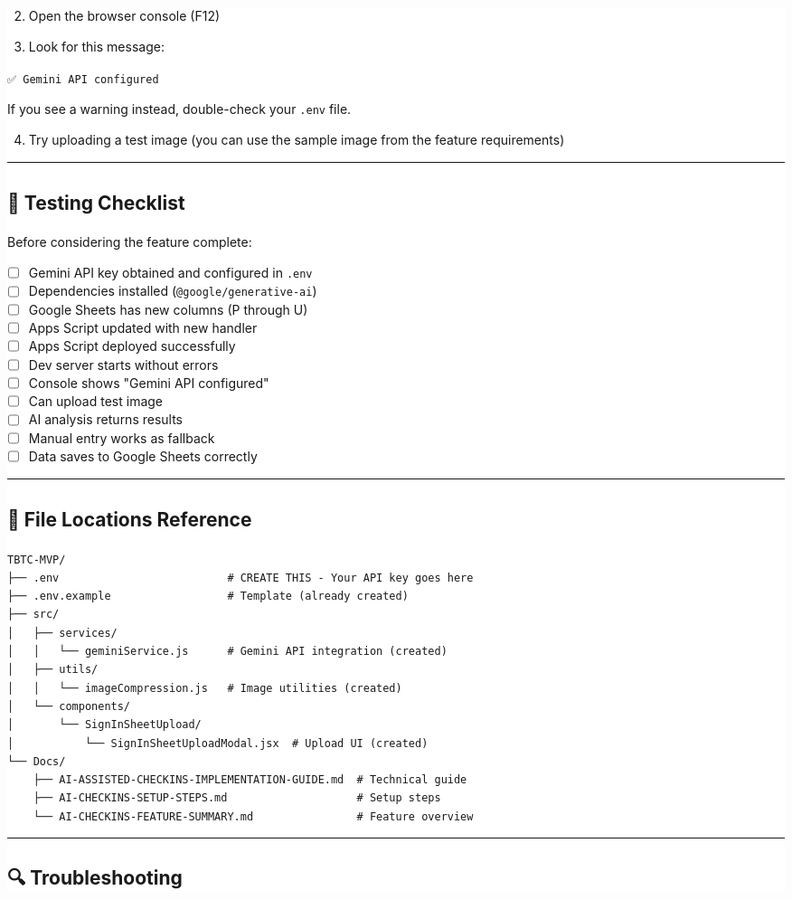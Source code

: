 2. Open the browser console (F12)

3. Look for this message:
```
✅ Gemini API configured
```

If you see a warning instead, double-check your `.env` file.

4. Try uploading a test image (you can use the sample image from the feature requirements)

---

## 🧪 Testing Checklist

Before considering the feature complete:

- [ ] Gemini API key obtained and configured in `.env`
- [ ] Dependencies installed (`@google/generative-ai`)
- [ ] Google Sheets has new columns (P through U)
- [ ] Apps Script updated with new handler
- [ ] Apps Script deployed successfully
- [ ] Dev server starts without errors
- [ ] Console shows "Gemini API configured"
- [ ] Can upload test image
- [ ] AI analysis returns results
- [ ] Manual entry works as fallback
- [ ] Data saves to Google Sheets correctly

---

## 📁 File Locations Reference

```
TBTC-MVP/
├── .env                          # CREATE THIS - Your API key goes here
├── .env.example                  # Template (already created)
├── src/
│   ├── services/
│   │   └── geminiService.js      # Gemini API integration (created)
│   ├── utils/
│   │   └── imageCompression.js   # Image utilities (created)
│   └── components/
│       └── SignInSheetUpload/
│           └── SignInSheetUploadModal.jsx  # Upload UI (created)
└── Docs/
    ├── AI-ASSISTED-CHECKINS-IMPLEMENTATION-GUIDE.md  # Technical guide
    ├── AI-CHECKINS-SETUP-STEPS.md                    # Setup steps
    └── AI-CHECKINS-FEATURE-SUMMARY.md                # Feature overview
```

---

## 🔍 Troubleshooting

